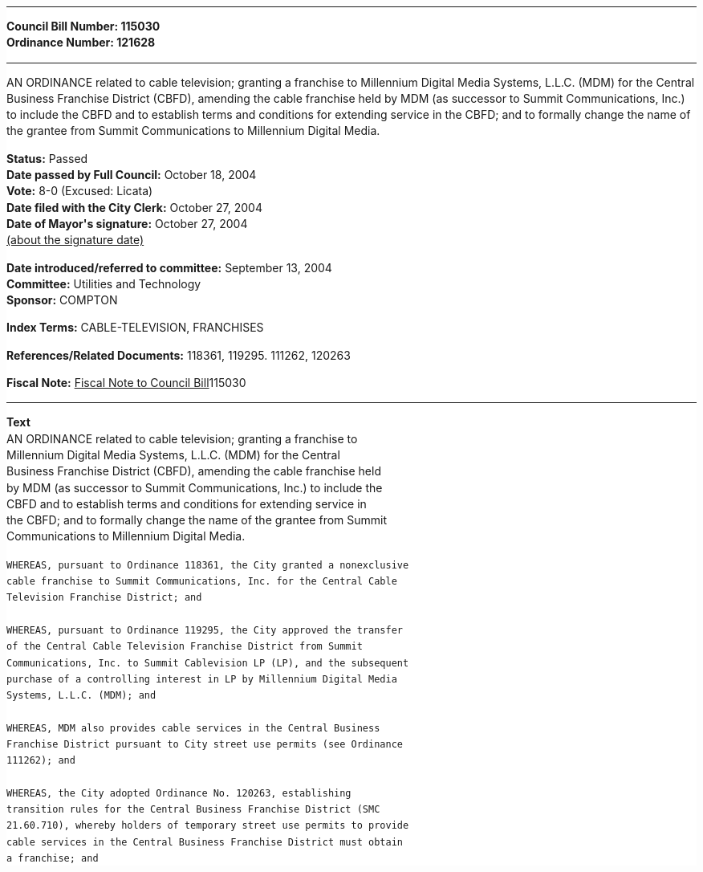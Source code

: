 * * * * *  
  
**Council Bill Number: [](#h0)[](#h2)115030**   
**Ordinance Number: 121628**  
  
* * * * *  
  
AN ORDINANCE related to cable television; granting a franchise to Millennium Digital Media Systems, L.L.C. (MDM) for the Central Business Franchise District (CBFD), amending the cable franchise held by MDM (as successor to Summit Communications, Inc.) to include the CBFD and to establish terms and conditions for extending service in the CBFD; and to formally change the name of the grantee from Summit Communications to Millennium Digital Media.  
  
**Status:** Passed   
**Date passed by Full Council:** October 18, 2004   
**Vote:** 8-0 (Excused: Licata)   
**Date filed with the City Clerk:** October 27, 2004   
**Date of Mayor's signature:** October 27, 2004   
[(about the signature date)](/~public/approvaldate.htm)   
  
  
**Date introduced/referred to committee:** September 13, 2004   
**Committee:** Utilities and Technology   
**Sponsor:** COMPTON   
  
**Index Terms:** CABLE-TELEVISION, FRANCHISES  
  
**References/Related Documents:** 118361, 119295. 111262, 120263  
  
**Fiscal Note:** [Fiscal Note to Council Bill](http://clerk.seattle.gov/~public/fnote/115030.htm)[](#h1)[](#h3)115030  
  
* * * * *  
  
**Text**  
    AN ORDINANCE related to cable television; granting a franchise to  
    Millennium Digital Media Systems, L.L.C. (MDM) for the Central  
    Business Franchise District (CBFD), amending the cable franchise held  
    by MDM (as successor to Summit Communications, Inc.) to include the  
    CBFD and to establish terms and conditions for extending service in  
    the CBFD; and to formally change the name of the grantee from Summit  
    Communications to Millennium Digital Media.  
  
    WHEREAS, pursuant to Ordinance 118361, the City granted a nonexclusive  
    cable franchise to Summit Communications, Inc. for the Central Cable  
    Television Franchise District; and  
  
    WHEREAS, pursuant to Ordinance 119295, the City approved the transfer  
    of the Central Cable Television Franchise District from Summit  
    Communications, Inc. to Summit Cablevision LP (LP), and the subsequent  
    purchase of a controlling interest in LP by Millennium Digital Media  
    Systems, L.L.C. (MDM); and  
  
    WHEREAS, MDM also provides cable services in the Central Business  
    Franchise District pursuant to City street use permits (see Ordinance  
    111262); and  
  
    WHEREAS, the City adopted Ordinance No. 120263, establishing  
    transition rules for the Central Business Franchise District (SMC  
    21.60.710), whereby holders of temporary street use permits to provide  
    cable services in the Central Business Franchise District must obtain  
    a franchise; and  
  